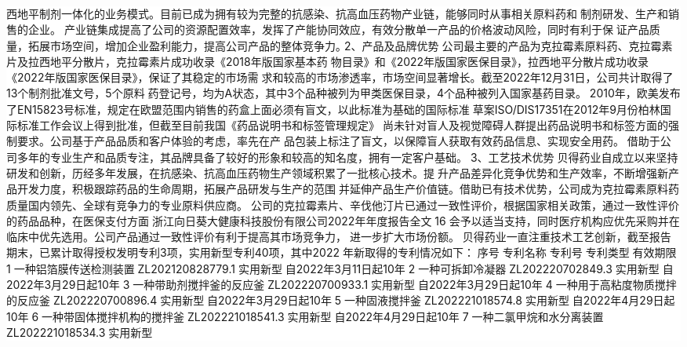 西地平制剂一体化的业务模式。目前已成为拥有较为完整的抗感染、抗高血压药物产业链，能够同时从事相关原料药和
制剂研发、生产和销售的企业。
产业链集成提高了公司的资源配置效率，发挥了产能协同效应，有效分散单一产品的价格波动风险，同时有利于保
证产品质量，拓展市场空间，增加企业盈利能力，提高公司产品的整体竞争力｡
2、产品及品牌优势
公司最主要的产品为克拉霉素原料药、克拉霉素片及拉西地平分散片，克拉霉素片成功收录《2018年版国家基本药
物目录》和《2022年版国家医保目录》，拉西地平分散片成功收录《2022年版国家医保目录》，保证了其稳定的市场需
求和较高的市场渗透率，市场空间显著增长。截至2022年12月31日，公司共计取得了13个制剂批准文号，5个原料
药登记号，均为A状态，其中3个品种被列为甲类医保目录，4个品种被列入国家基药目录。
2010年，欧美发布了EN15823号标准，规定在欧盟范围内销售的药盒上面必须有盲文，以此标准为基础的国际标准
草案ISO/DIS17351在2012年9月份柏林国际标准工作会议上得到批准，但截至目前我国《药品说明书和标签管理规定》
尚未针对盲人及视觉障碍人群提出药品说明书和标签方面的强制要求。公司基于产品品质和客户体验的考虑，率先在产
品包装上标注了盲文，以保障盲人获取有效药品信息、实现安全用药。
借助于公司多年的专业生产和品质专注，其品牌具备了较好的形象和较高的知名度，拥有一定客户基础。
3、工艺技术优势
贝得药业自成立以来坚持研发和创新，历经多年发展，在抗感染、抗高血压药物生产领域积累了一批核心技术。提
升产品差异化竞争优势和生产效率，不断增强新产品开发力度，积极跟踪药品的生命周期，拓展产品研发与生产的范围
并延伸产品生产价值链。借助已有技术优势，公司成为克拉霉素原料药质量国内领先、全球有竞争力的专业原料供应商。
公司的克拉霉素片、辛伐他汀片已通过一致性评价，根据国家相关政策，通过一致性评价的药品品种，在医保支付方面
浙江向日葵大健康科技股份有限公司2022年年度报告全文
16
会予以适当支持，同时医疗机构应优先采购并在临床中优先选用。公司产品通过一致性评价有利于提高其市场竞争力，
进一步扩大市场份额。
贝得药业一直注重技术工艺创新，截至报告期末，已累计取得授权发明专利3项，实用新型专利40项，其中2022
年新取得的专利情况如下：
序号
专利名称
专利号
专利类型
有效期限
1
一种铝箔膜传送检测装置
ZL202120828779.1
实用新型
自2022年3月11日起10年
2
一种可拆卸冷凝器
ZL202220702849.3
实用新型
自2022年3月29日起10年
3
一种带助剂搅拌釜的反应釜
ZL202220700933.1
实用新型
自2022年3月29日起10年
4
一种用于高粘度物质搅拌的反应釜
ZL202220700896.4
实用新型
自2022年3月29日起10年
5
一种固液搅拌釜
ZL202221018574.8
实用新型
自2022年4月29日起10年
6
一种带固体搅拌机构的搅拌釜
ZL202221018541.3
实用新型
自2022年4月29日起10年
7
一种二氯甲烷和水分离装置
ZL202221018534.3
实用新型